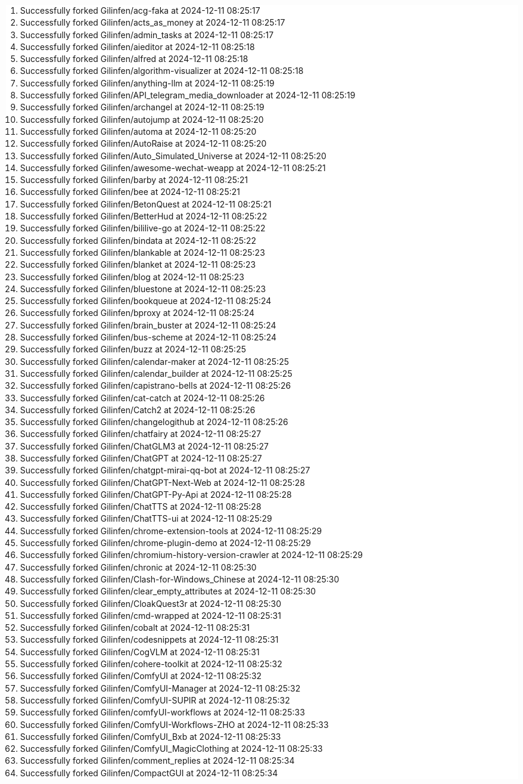 1. Successfully forked Gilinfen/acg-faka at 2024-12-11 08:25:17
2. Successfully forked Gilinfen/acts_as_money at 2024-12-11 08:25:17
3. Successfully forked Gilinfen/admin_tasks at 2024-12-11 08:25:17
4. Successfully forked Gilinfen/aieditor at 2024-12-11 08:25:18
5. Successfully forked Gilinfen/alfred at 2024-12-11 08:25:18
6. Successfully forked Gilinfen/algorithm-visualizer at 2024-12-11 08:25:18
7. Successfully forked Gilinfen/anything-llm at 2024-12-11 08:25:19
8. Successfully forked Gilinfen/API_telegram_media_downloader at 2024-12-11 08:25:19
9. Successfully forked Gilinfen/archangel at 2024-12-11 08:25:19
10. Successfully forked Gilinfen/autojump at 2024-12-11 08:25:20
11. Successfully forked Gilinfen/automa at 2024-12-11 08:25:20
12. Successfully forked Gilinfen/AutoRaise at 2024-12-11 08:25:20
13. Successfully forked Gilinfen/Auto_Simulated_Universe at 2024-12-11 08:25:20
14. Successfully forked Gilinfen/awesome-wechat-weapp at 2024-12-11 08:25:21
15. Successfully forked Gilinfen/barby at 2024-12-11 08:25:21
16. Successfully forked Gilinfen/bee at 2024-12-11 08:25:21
17. Successfully forked Gilinfen/BetonQuest at 2024-12-11 08:25:21
18. Successfully forked Gilinfen/BetterHud at 2024-12-11 08:25:22
19. Successfully forked Gilinfen/bililive-go at 2024-12-11 08:25:22
20. Successfully forked Gilinfen/bindata at 2024-12-11 08:25:22
21. Successfully forked Gilinfen/blankable at 2024-12-11 08:25:23
22. Successfully forked Gilinfen/blanket at 2024-12-11 08:25:23
23. Successfully forked Gilinfen/blog at 2024-12-11 08:25:23
24. Successfully forked Gilinfen/bluestone at 2024-12-11 08:25:23
25. Successfully forked Gilinfen/bookqueue at 2024-12-11 08:25:24
26. Successfully forked Gilinfen/bproxy at 2024-12-11 08:25:24
27. Successfully forked Gilinfen/brain_buster at 2024-12-11 08:25:24
28. Successfully forked Gilinfen/bus-scheme at 2024-12-11 08:25:24
29. Successfully forked Gilinfen/buzz at 2024-12-11 08:25:25
30. Successfully forked Gilinfen/calendar-maker at 2024-12-11 08:25:25
31. Successfully forked Gilinfen/calendar_builder at 2024-12-11 08:25:25
32. Successfully forked Gilinfen/capistrano-bells at 2024-12-11 08:25:26
33. Successfully forked Gilinfen/cat-catch at 2024-12-11 08:25:26
34. Successfully forked Gilinfen/Catch2 at 2024-12-11 08:25:26
35. Successfully forked Gilinfen/changelogithub at 2024-12-11 08:25:26
36. Successfully forked Gilinfen/chatfairy at 2024-12-11 08:25:27
37. Successfully forked Gilinfen/ChatGLM3 at 2024-12-11 08:25:27
38. Successfully forked Gilinfen/ChatGPT at 2024-12-11 08:25:27
39. Successfully forked Gilinfen/chatgpt-mirai-qq-bot at 2024-12-11 08:25:27
40. Successfully forked Gilinfen/ChatGPT-Next-Web at 2024-12-11 08:25:28
41. Successfully forked Gilinfen/ChatGPT-Py-Api at 2024-12-11 08:25:28
42. Successfully forked Gilinfen/ChatTTS at 2024-12-11 08:25:28
43. Successfully forked Gilinfen/ChatTTS-ui at 2024-12-11 08:25:29
44. Successfully forked Gilinfen/chrome-extension-tools at 2024-12-11 08:25:29
45. Successfully forked Gilinfen/chrome-plugin-demo at 2024-12-11 08:25:29
46. Successfully forked Gilinfen/chromium-history-version-crawler at 2024-12-11 08:25:29
47. Successfully forked Gilinfen/chronic at 2024-12-11 08:25:30
48. Successfully forked Gilinfen/Clash-for-Windows_Chinese at 2024-12-11 08:25:30
49. Successfully forked Gilinfen/clear_empty_attributes at 2024-12-11 08:25:30
50. Successfully forked Gilinfen/CloakQuest3r at 2024-12-11 08:25:30
51. Successfully forked Gilinfen/cmd-wrapped at 2024-12-11 08:25:31
52. Successfully forked Gilinfen/cobalt at 2024-12-11 08:25:31
53. Successfully forked Gilinfen/codesnippets at 2024-12-11 08:25:31
54. Successfully forked Gilinfen/CogVLM at 2024-12-11 08:25:31
55. Successfully forked Gilinfen/cohere-toolkit at 2024-12-11 08:25:32
56. Successfully forked Gilinfen/ComfyUI at 2024-12-11 08:25:32
57. Successfully forked Gilinfen/ComfyUI-Manager at 2024-12-11 08:25:32
58. Successfully forked Gilinfen/ComfyUI-SUPIR at 2024-12-11 08:25:32
59. Successfully forked Gilinfen/comfyUI-workflows at 2024-12-11 08:25:33
60. Successfully forked Gilinfen/ComfyUI-Workflows-ZHO at 2024-12-11 08:25:33
61. Successfully forked Gilinfen/ComfyUI_Bxb at 2024-12-11 08:25:33
62. Successfully forked Gilinfen/ComfyUI_MagicClothing at 2024-12-11 08:25:33
63. Successfully forked Gilinfen/comment_replies at 2024-12-11 08:25:34
64. Successfully forked Gilinfen/CompactGUI at 2024-12-11 08:25:34